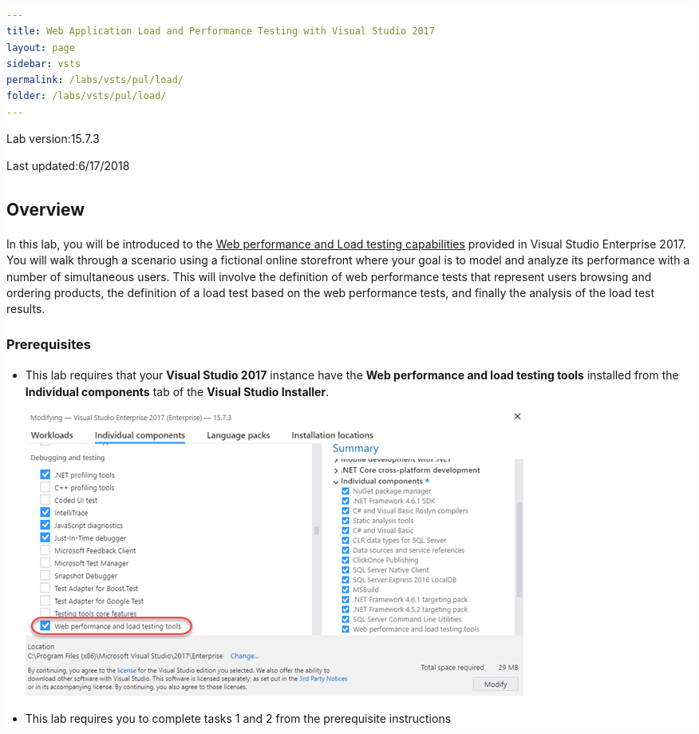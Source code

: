 ```yaml
---
title: Web Application Load and Performance Testing with Visual Studio 2017
layout: page
sidebar: vsts
permalink: /labs/vsts/pul/load/
folder: /labs/vsts/pul/load/
---
```


Lab version:15.7.3

Last updated:6/17/2018

<a name="Overview"></a>
## Overview ##

In this lab, you will be introduced to the [Web performance and Load testing capabilities](https://www.visualstudio.com/en-us/docs/test/performance-testing/getting-started/getting-started-with-performance-testing) provided in Visual Studio Enterprise 2017. You will walk through a scenario using a fictional online storefront where your goal is to model and analyze its performance with a number of simultaneous users. This will involve the definition of web performance tests that represent users browsing and ordering products, the definition of a load test based on the web performance tests, and finally the analysis of the load test results.

<a name="Prerequisites"></a>
### Prerequisites ###

- This lab requires that your **Visual Studio 2017** instance have the **Web performance and load testing tools** installed from the **Individual components** tab of the **Visual Studio Installer**.

	![](images/000.png)

- This lab requires you to complete tasks 1 and 2 from the prerequisite instructions
